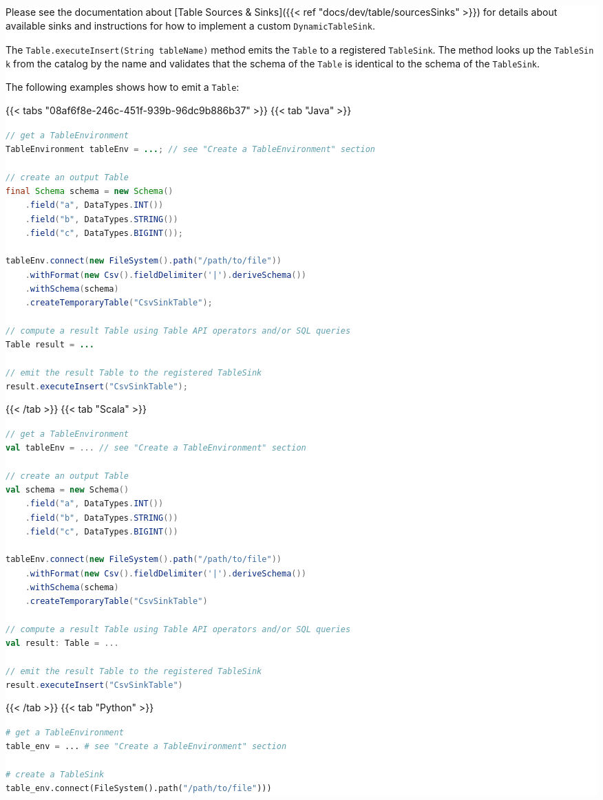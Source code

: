 Please see the documentation about [Table Sources & Sinks]({{< ref "docs/dev/table/sourcesSinks" >}}) for details about available sinks and instructions for how to implement a custom `DynamicTableSink`.

The `Table.executeInsert(String tableName)` method emits the `Table` to a registered `TableSink`. The method looks up the `TableSink` from the catalog by the name and validates that the schema of the `Table` is identical to the schema of the `TableSink`. 

The following examples shows how to emit a `Table`:

{{< tabs "08af6f8e-246c-451f-939b-96dc9b886b37" >}}
{{< tab "Java" >}}
```java
// get a TableEnvironment
TableEnvironment tableEnv = ...; // see "Create a TableEnvironment" section

// create an output Table
final Schema schema = new Schema()
    .field("a", DataTypes.INT())
    .field("b", DataTypes.STRING())
    .field("c", DataTypes.BIGINT());

tableEnv.connect(new FileSystem().path("/path/to/file"))
    .withFormat(new Csv().fieldDelimiter('|').deriveSchema())
    .withSchema(schema)
    .createTemporaryTable("CsvSinkTable");

// compute a result Table using Table API operators and/or SQL queries
Table result = ...

// emit the result Table to the registered TableSink
result.executeInsert("CsvSinkTable");

```
{{< /tab >}}
{{< tab "Scala" >}}
```scala
// get a TableEnvironment
val tableEnv = ... // see "Create a TableEnvironment" section

// create an output Table
val schema = new Schema()
    .field("a", DataTypes.INT())
    .field("b", DataTypes.STRING())
    .field("c", DataTypes.BIGINT())

tableEnv.connect(new FileSystem().path("/path/to/file"))
    .withFormat(new Csv().fieldDelimiter('|').deriveSchema())
    .withSchema(schema)
    .createTemporaryTable("CsvSinkTable")

// compute a result Table using Table API operators and/or SQL queries
val result: Table = ...

// emit the result Table to the registered TableSink
result.executeInsert("CsvSinkTable")

```
{{< /tab >}}
{{< tab "Python" >}}
```python
# get a TableEnvironment
table_env = ... # see "Create a TableEnvironment" section

# create a TableSink
table_env.connect(FileSystem().path("/path/to/file")))
```